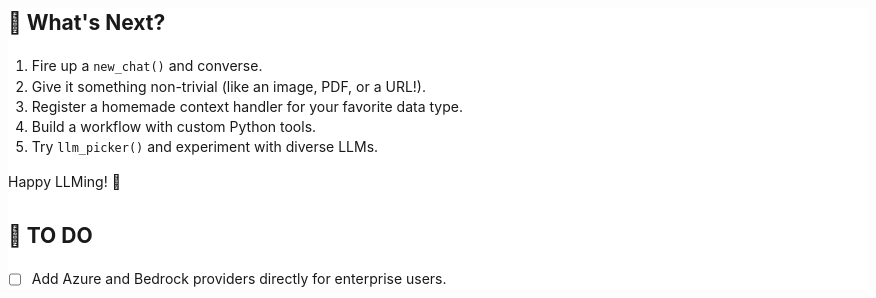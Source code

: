
## 🏁 What's Next?

1. Fire up a `new_chat()` and converse.
2. Give it something non-trivial (like an image, PDF, or a URL!).
3. Register a homemade context handler for your favorite data type.
4. Build a workflow with custom Python tools.
5. Try `llm_picker()` and experiment with diverse LLMs.


Happy LLMing! 🚀  

## 📝 TO DO

- [ ] Add Azure and Bedrock providers directly for enterprise users.

